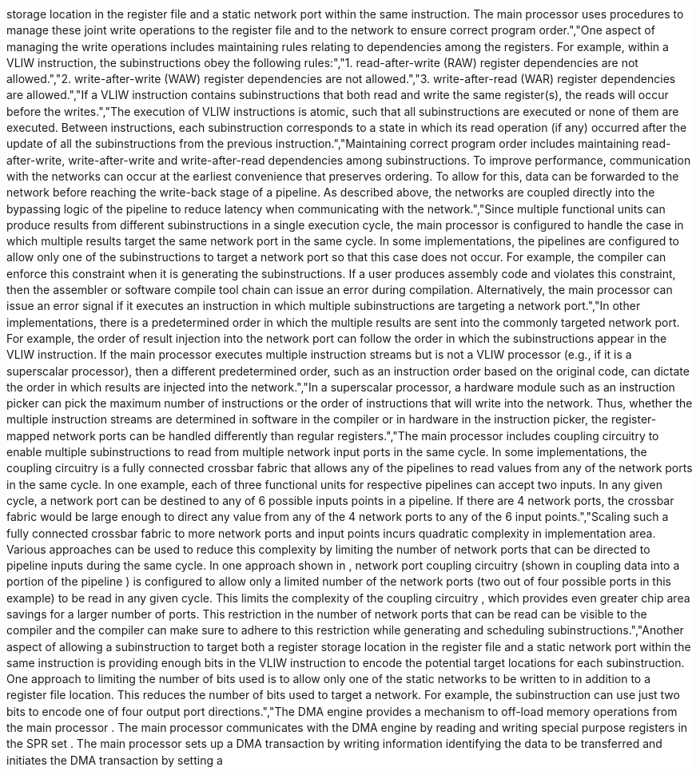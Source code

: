 storage location in the register file  and a static network port within the same instruction. The main processor  uses procedures to manage these joint write operations to the register file and to the network to ensure correct program order.","One aspect of managing the write operations includes maintaining rules relating to dependencies among the registers. For example, within a VLIW instruction, the subinstructions obey the following rules:","1. read-after-write (RAW) register dependencies are not allowed.","2. write-after-write (WAW) register dependencies are not allowed.","3. write-after-read (WAR) register dependencies are allowed.","If a VLIW instruction contains subinstructions that both read and write the same register(s), the reads will occur before the writes.","The execution of VLIW instructions is atomic, such that all subinstructions are executed or none of them are executed. Between instructions, each subinstruction corresponds to a state in which its read operation (if any) occurred after the update of all the subinstructions from the previous instruction.","Maintaining correct program order includes maintaining read-after-write, write-after-write and write-after-read dependencies among subinstructions. To improve performance, communication with the networks can occur at the earliest convenience that preserves ordering. To allow for this, data can be forwarded to the network before reaching the write-back stage of a pipeline. As described above, the networks are coupled directly into the bypassing logic of the pipeline to reduce latency when communicating with the network.","Since multiple functional units can produce results from different subinstructions in a single execution cycle, the main processor  is configured to handle the case in which multiple results target the same network port in the same cycle. In some implementations, the pipelines are configured to allow only one of the subinstructions to target a network port so that this case does not occur. For example, the compiler can enforce this constraint when it is generating the subinstructions. If a user produces assembly code and violates this constraint, then the assembler or software compile tool chain can issue an error during compilation. Alternatively, the main processor  can issue an error signal if it executes an instruction in which multiple subinstructions are targeting a network port.","In other implementations, there is a predetermined order in which the multiple results are sent into the commonly targeted network port. For example, the order of result injection into the network port can follow the order in which the subinstructions appear in the VLIW instruction. If the main processor  executes multiple instruction streams but is not a VLIW processor (e.g., if it is a superscalar processor), then a different predetermined order, such as an instruction order based on the original code, can dictate the order in which results are injected into the network.","In a superscalar processor, a hardware module such as an instruction picker can pick the maximum number of instructions or the order of instructions that will write into the network. Thus, whether the multiple instruction streams are determined in software in the compiler or in hardware in the instruction picker, the register-mapped network ports can be handled differently than regular registers.","The main processor  includes coupling circuitry to enable multiple subinstructions to read from multiple network input ports in the same cycle. In some implementations, the coupling circuitry is a fully connected crossbar fabric that allows any of the pipelines to read values from any of the network ports in the same cycle. In one example, each of three functional units for respective pipelines can accept two inputs. In any given cycle, a network port can be destined to any of 6 possible inputs points in a pipeline. If there are 4 network ports, the crossbar fabric would be large enough to direct any value from any of the 4 network ports to any of the 6 input points.","Scaling such a fully connected crossbar fabric to more network ports and input points incurs quadratic complexity in implementation area. Various approaches can be used to reduce this complexity by limiting the number of network ports that can be directed to pipeline inputs during the same cycle. In one approach shown in , network port coupling circuitry  (shown in  coupling data into a portion of the pipeline ) is configured to allow only a limited number of the network ports (two out of four possible ports in this example) to be read in any given cycle. This limits the complexity of the coupling circuitry , which provides even greater chip area savings for a larger number of ports. This restriction in the number of network ports that can be read can be visible to the compiler and the compiler can make sure to adhere to this restriction while generating and scheduling subinstructions.","Another aspect of allowing a subinstruction to target both a register storage location in the register file  and a static network port within the same instruction is providing enough bits in the VLIW instruction to encode the potential target locations for each subinstruction. One approach to limiting the number of bits used is to allow only one of the static networks to be written to in addition to a register file location. This reduces the number of bits used to target a network. For example, the subinstruction can use just two bits to encode one of four output port directions.","The DMA engine  provides a mechanism to off-load memory operations from the main processor . The main processor  communicates with the DMA engine  by reading and writing special purpose registers in the SPR set . The main processor  sets up a DMA transaction by writing information identifying the data to be transferred and initiates the DMA transaction by setting a
